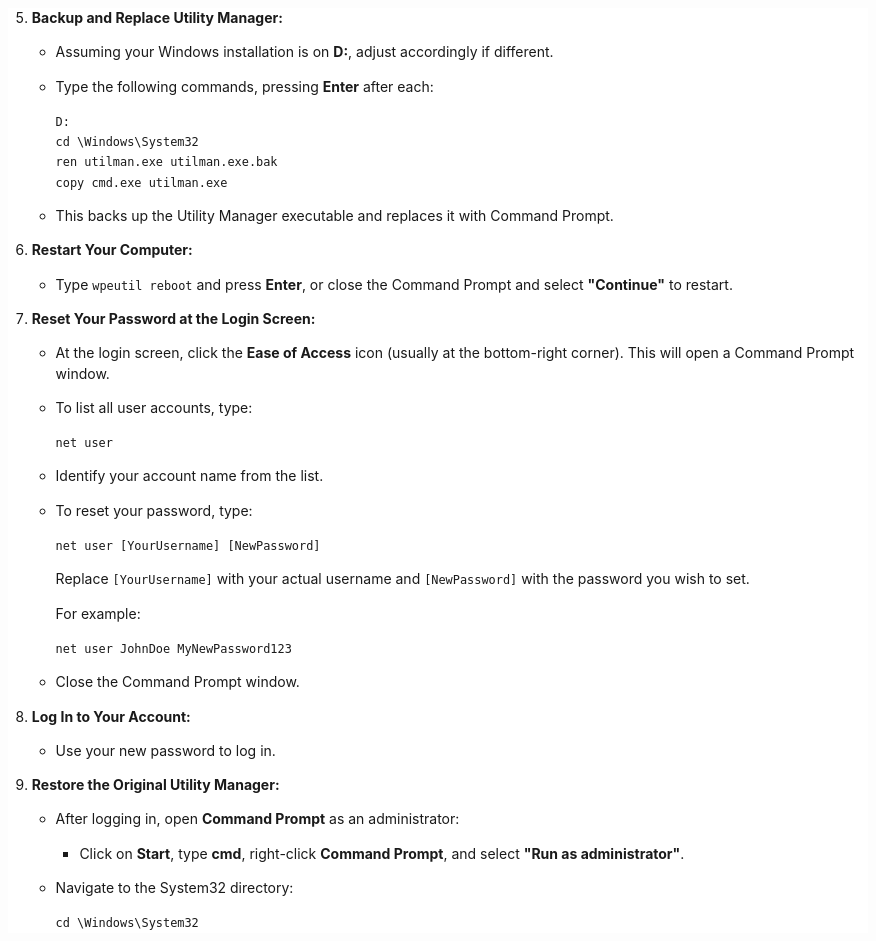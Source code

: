 5. **Backup and Replace Utility Manager:**

   - Assuming your Windows installation is on **D:**, adjust accordingly if different.
   - Type the following commands, pressing **Enter** after each:

     ```
     D:
     cd \Windows\System32
     ren utilman.exe utilman.exe.bak
     copy cmd.exe utilman.exe
     ```

   - This backs up the Utility Manager executable and replaces it with Command Prompt.

6. **Restart Your Computer:**

   - Type `wpeutil reboot` and press **Enter**, or close the Command Prompt and select **"Continue"** to restart.

7. **Reset Your Password at the Login Screen:**

   - At the login screen, click the **Ease of Access** icon (usually at the bottom-right corner). This will open a Command Prompt window.
   - To list all user accounts, type:

     ```
     net user
     ```

   - Identify your account name from the list.
   - To reset your password, type:

     ```
     net user [YourUsername] [NewPassword]
     ```

     Replace `[YourUsername]` with your actual username and `[NewPassword]` with the password you wish to set.

     For example:

     ```
     net user JohnDoe MyNewPassword123
     ```

   - Close the Command Prompt window.

8. **Log In to Your Account:**

   - Use your new password to log in.

9. **Restore the Original Utility Manager:**

   - After logging in, open **Command Prompt** as an administrator:

     - Click on **Start**, type **cmd**, right-click **Command Prompt**, and select **"Run as administrator"**.

   - Navigate to the System32 directory:

     ```
     cd \Windows\System32
     ```
